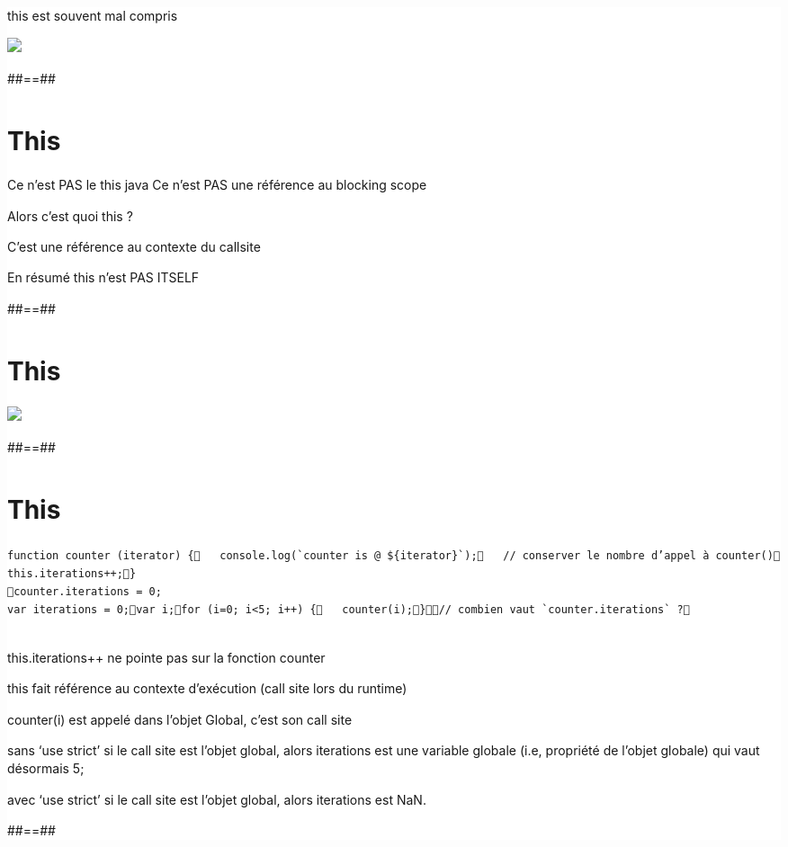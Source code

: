 this est souvent mal compris

![](./assets/images/t0ISC9euMpglO.gif)

##==##



# This

Ce n’est PAS le this java
Ce n’est PAS une référence au blocking scope

Alors c’est quoi this ?

C’est une référence au contexte du callsite

En résumé this n’est PAS ITSELF

##==##



# This

![](./assets/images/3o6gDREoETcSrm9Wog.gif)

##==##



# This

```
function counter (iterator) {   console.log(`counter is @ ${iterator}`);   // conserver le nombre d’appel à counter()   this.iterations++;}
counter.iterations = 0;
var iterations = 0;var i;for (i=0; i<5; i++) {   counter(i);}// combien vaut `counter.iterations` ?


```

this.iterations++ ne pointe pas sur la fonction counter

this fait référence au contexte d’exécution (call site lors du runtime)

counter(i) est appelé dans l’objet Global, c’est son call site

sans ‘use strict’ si le call site est l’objet global, alors iterations est une variable globale (i.e, propriété de l’objet globale) qui vaut désormais 5;

avec ‘use strict’ si le call site est l’objet global, alors iterations est NaN.

##==##


